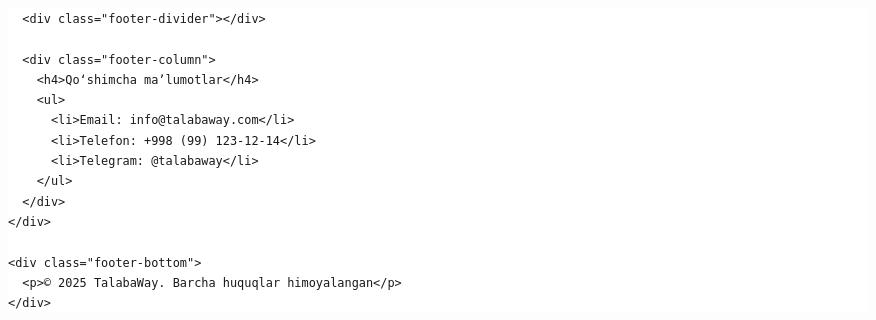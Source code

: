       <div class="footer-divider"></div>
  
      <div class="footer-column">
        <h4>Qoʻshimcha maʼlumotlar</h4>
        <ul>
          <li>Email: info@talabaway.com</li>
          <li>Telefon: +998 (99) 123-12-14</li>
          <li>Telegram: @talabaway</li>
        </ul>
      </div>
    </div>
  
    <div class="footer-bottom">
      <p>© 2025 TalabaWay. Barcha huquqlar himoyalangan</p>
    </div>
  </footer>

  

  
  <script>
    const items = document.querySelectorAll(".accordion button");

function toggleAccordion() {
  const itemToggle = this.getAttribute('aria-expanded');
  
  for (i = 0; i < items.length; i++) {
    items[i].setAttribute('aria-expanded', 'false');
  }
  
  if (itemToggle == 'false') {
    this.setAttribute('aria-expanded', 'true');
  }
}

items.forEach(item => item.addEventListener('click', toggleAccordion));

  </script>

</body>
</html>
